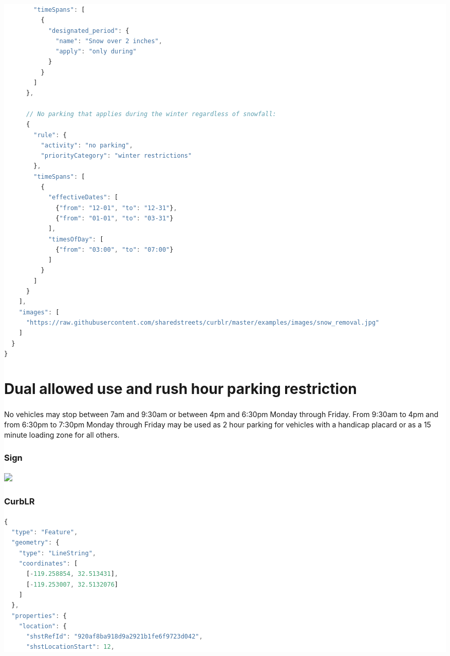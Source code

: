 ```javascript
        "timeSpans": [
          {
            "designated_period": {
              "name": "Snow over 2 inches",
              "apply": "only during"
            }
          }
        ]
      },

      // No parking that applies during the winter regardless of snowfall:
      {
        "rule": {
          "activity": "no parking",
          "priorityCategory": "winter restrictions"
        },
        "timeSpans": [
          {
            "effectiveDates": [
              {"from": "12-01", "to": "12-31"},
              {"from": "01-01", "to": "03-31"}
            ],
            "timesOfDay": [
              {"from": "03:00", "to": "07:00"}
            ]
          }
        ]
      }
    ],
    "images": [
      "https://raw.githubusercontent.com/sharedstreets/curblr/master/examples/images/snow_removal.jpg"
    ]
  }
}
```

# Dual allowed use and rush hour parking restriction
No vehicles may stop between 7am and 9:30am or between 4pm and 6:30pm Monday through Friday. From 9:30am to 4pm and from 6:30pm to 7:30pm Monday through Friday may be used as 2 hour parking for vehicles with a handicap placard or as a 15 minute loading zone for all others.

### **Sign**

<img src="images/dual_use_rush_hour.jpg" width="350">

### **CurbLR**

```javascript
{
  "type": "Feature",
  "geometry": {
    "type": "LineString",
    "coordinates": [
      [-119.258854, 32.513431],
      [-119.253007, 32.5132076]
    ]
  },
  "properties": {
    "location": {
      "shstRefId": "920af8ba918d9a2921b1fe6f9723d042",
      "shstLocationStart": 12,
```